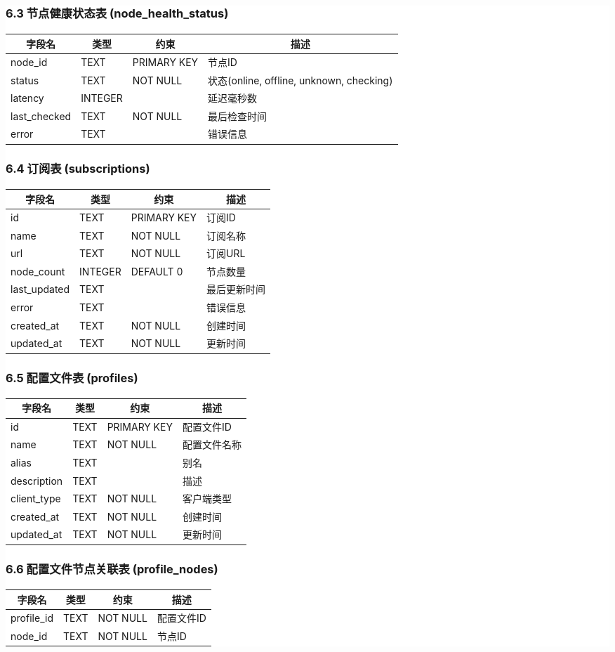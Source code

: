 ### 6.3 节点健康状态表 (node_health_status)
| 字段名 | 类型 | 约束 | 描述 |
|--------|------|------|------|
| node_id | TEXT | PRIMARY KEY | 节点ID |
| status | TEXT | NOT NULL | 状态(online, offline, unknown, checking) |
| latency | INTEGER |  | 延迟毫秒数 |
| last_checked | TEXT | NOT NULL | 最后检查时间 |
| error | TEXT |  | 错误信息 |

### 6.4 订阅表 (subscriptions)
| 字段名 | 类型 | 约束 | 描述 |
|--------|------|------|------|
| id | TEXT | PRIMARY KEY | 订阅ID |
| name | TEXT | NOT NULL | 订阅名称 |
| url | TEXT | NOT NULL | 订阅URL |
| node_count | INTEGER | DEFAULT 0 | 节点数量 |
| last_updated | TEXT |  | 最后更新时间 |
| error | TEXT |  | 错误信息 |
| created_at | TEXT | NOT NULL | 创建时间 |
| updated_at | TEXT | NOT NULL | 更新时间 |

### 6.5 配置文件表 (profiles)
| 字段名 | 类型 | 约束 | 描述 |
|--------|------|------|------|
| id | TEXT | PRIMARY KEY | 配置文件ID |
| name | TEXT | NOT NULL | 配置文件名称 |
| alias | TEXT |  | 别名 |
| description | TEXT |  | 描述 |
| client_type | TEXT | NOT NULL | 客户端类型 |
| created_at | TEXT | NOT NULL | 创建时间 |
| updated_at | TEXT | NOT NULL | 更新时间 |

### 6.6 配置文件节点关联表 (profile_nodes)
| 字段名 | 类型 | 约束 | 描述 |
|--------|------|------|------|
| profile_id | TEXT | NOT NULL | 配置文件ID |
| node_id | TEXT | NOT NULL | 节点ID |

